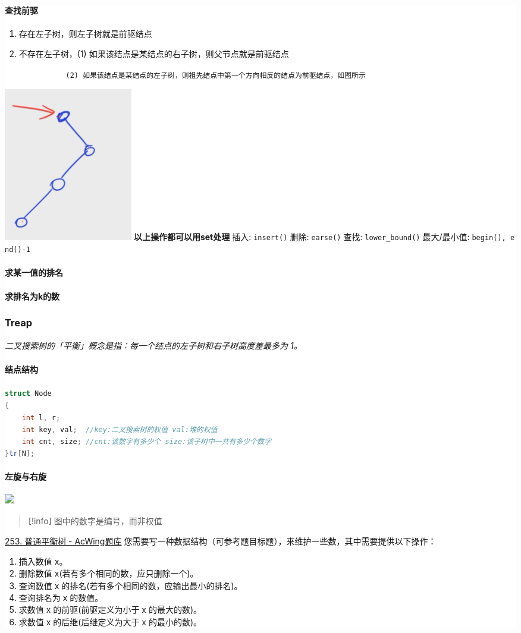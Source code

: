 
#### 查找前驱
1. 存在左子树，则左子树就是前驱结点
2. 不存在左子树，(1) 如果该结点是某结点的右子树，则父节点就是前驱结点

 				  (2) 如果该结点是某结点的左子树，则祖先结点中第一个方向相反的结点为前驱结点，如图所示
![](Picture/Pasted%20image%2020221104211126.png)
**以上操作都可以用set处理**
插入: `insert()` 删除: `earse()` 查找: `lower_bound()` 最大/最小值: `begin(), end()-1`

#### 求某一值的排名

#### 求排名为k的数

### Treap

*二叉搜索树的「平衡」概念是指：每一个结点的左子树和右子树高度差最多为 1。*

#### 结点结构

```cpp
struct Node
{
    int l, r;
    int key, val;  //key:二叉搜索树的权值 val:堆的权值
    int cnt, size; //cnt:该数字有多少个 size:该子树中一共有多少个数字
}tr[N];
```

#### 左旋与右旋
![](https://oi-wiki.org/ds/images/treap-rotate.svg)
>[!info]
>图中的数字是编号，而非权值

[253. 普通平衡树 - AcWing题库](https://www.acwing.com/problem/content/255/)
您需要写一种数据结构（可参考题目标题），来维护一些数，其中需要提供以下操作：

1.  插入数值 x。
2.  删除数值 x(若有多个相同的数，应只删除一个)。
3.  查询数值 x 的排名(若有多个相同的数，应输出最小的排名)。
4.  查询排名为 x 的数值。
5.  求数值 x 的前驱(前驱定义为小于 x 的最大的数)。
6.  求数值 x 的后继(后继定义为大于 x 的最小的数)。
